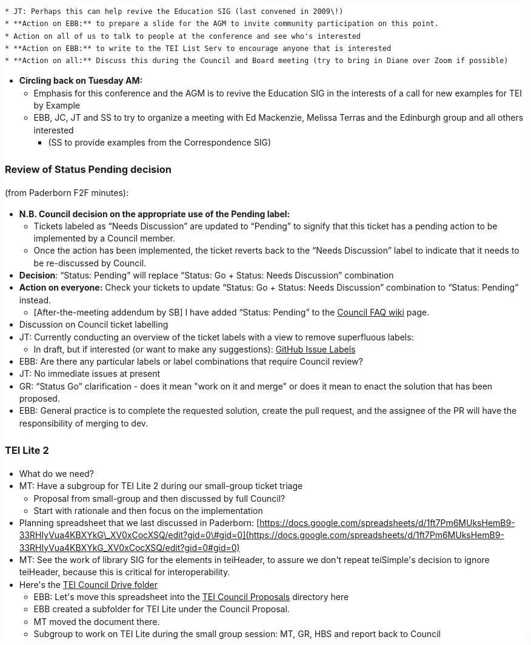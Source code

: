     * JT: Perhaps this can help revive the Education SIG (last convened in 2009\!)  
    * **Action on EBB:** to prepare a slide for the AGM to invite community participation on this point.  
    * Action on all of us to talk to people at the conference and see who's interested  
    * **Action on EBB:** to write to the TEI List Serv to encourage anyone that is interested  
    * **Action on all:** Discuss this during the Council and Board meeting (try to bring in Diane over Zoom if possible)  
  * **Circling back on Tuesday AM:**   
    * Emphasis for this conference and the AGM is to revive the Education SIG in the interests of a call for new examples for TEI by Example   
    * EBB, JC, JT and SS  to try to organize a meeting with Ed Mackenzie, Melissa Terras and the Edinburgh group and all others interested  
      * (SS to provide examples from the Correspondence SIG)

### Review of Status Pending decision   
  (from Paderborn F2F minutes):  
  * **N.B. Council decision on the appropriate use of the Pending label:**   
    * Tickets labeled as “Needs Discussion” are updated to “Pending” to signify that this ticket has a pending action to be implemented by a Council member.   
    * Once the action has been implemented, the ticket reverts back to the “Needs Discussion” label to indicate that it needs to be re-discussed by Council.  
  * **Decision**: “Status: Pending” will replace “Status: Go \+ Status: Needs Discussion” combination  
  * **Action on everyone:** Check your tickets to update “Status: Go \+ Status: Needs Discussion” combination to “Status: Pending” instead.  
    * \[After-the-meeting addendum by SB\] I have added “Status: Pending” to the [Council FAQ wiki](https://wiki.tei-c.org/index.php?title=TEI-Council-FAQ) page.    
  * Discussion on Council ticket labelling  
  * JT: Currently conducting an overview of the ticket labels with a view to remove superfluous labels:  
    * In draft, but if interested (or want to make any suggestions): [GitHub Issue Labels](https://docs.google.com/spreadsheets/d/1lVDf8wi5xT1MWuQWZWKB_74_pIggLiPeKk_fvh_hC2k/edit?gid=2102519968#gid=2102519968)  
  * EBB: Are there any particular labels or label combinations that require Council review?  
  * JT: No immediate issues at present  
  * GR: “Status Go” clarification \- does it mean "work on it and merge" or does it mean to enact the solution that has been proposed.  
  * EBB: General practice is to complete the requested solution, create the pull request, and the assignee of the PR will have the responsibility of merging to dev.

### TEI Lite 2  
  * What do we need?  
  * MT: Have a subgroup for TEI Lite 2 during our small-group ticket triage  
    * Proposal from small-group and then discussed by full Council?  
    * Start with rationale and then focus on the implementation  
  * Planning spreadsheet that we last discussed in Paderborn: [https://docs.google.com/spreadsheets/d/1ft7Pm6MUksHemB9-33RHIyVua4KBXYkG\_XV0xCocXSQ/edit?gid=0\#gid=0](https://docs.google.com/spreadsheets/d/1ft7Pm6MUksHemB9-33RHIyVua4KBXYkG_XV0xCocXSQ/edit?gid=0#gid=0)   
  * MT: See the work of library SIG for the elements in teiHeader, to assure we don't  repeat teiSimple's decision to ignore teiHeader, because this is critical for interoperability.   
  * Here's the [TEI Council Drive folder](https://drive.google.com/drive/folders/1uODIXl2Cgo6qUicSfxeu4XPKrNtwFfe5?dmr=1&ec=wgc-drive-hero-goto)  
    * EBB: Let's move this spreadsheet into the [TEI Council Proposals](https://drive.google.com/drive/folders/1ynvvsEeY7pv_qbiIPxHgCMKd6SzINiJl?dmr=1&ec=wgc-drive-hero-goto) directory here  
    * EBB created a subfolder for TEI Lite under the Council Proposal.  
    * MT moved the document there.  
    * Subgroup to work on TEI Lite during the small group session: MT, GR, HBS and report back to Council

